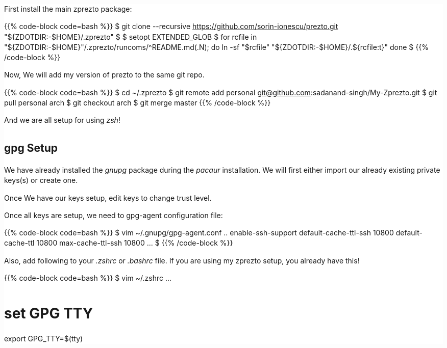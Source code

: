 First install the main zprezto package:

{{% code-block code=bash %}}
$ git clone --recursive https://github.com/sorin-ionescu/prezto.git "${ZDOTDIR:-$HOME}/.zprezto"
$
$ setopt EXTENDED_GLOB
$ for rcfile in "${ZDOTDIR:-$HOME}"/.zprezto/runcoms/^README.md(.N);
do
    ln -sf "$rcfile" "${ZDOTDIR:-$HOME}/.${rcfile:t}"
done
$
{{% /code-block %}}

Now, We will add my version of prezto to the same git repo.

{{% code-block code=bash %}}
$ cd ~/.zprezto
$ git remote add personal git@github.com:sadanand-singh/My-Zprezto.git
$ git pull personal arch
$ git checkout arch
$ git merge master
{{% /code-block %}}

And we are all setup for using *zsh*!

gpg Setup
---------

We have already installed the *gnupg* package during the *pacaur*
installation. We will first either import our already existing private
keys(s) or create one.

Once We have our keys setup, edit keys to change trust level.

Once all keys are setup, we need to gpg-agent configuration file:

{{% code-block code=bash %}}
$ vim ~/.gnupg/gpg-agent.conf
..
enable-ssh-support
default-cache-ttl-ssh 10800
default-cache-ttl 10800
max-cache-ttl-ssh 10800
...
$
{{% /code-block %}}

Also, add following to your *.zshrc* or *.bashrc* file. If you are using
my zprezto setup, you already have this!

{{% code-block code=bash %}}
$ vim ~/.zshrc
...
# set GPG TTY
export GPG_TTY=$(tty)
